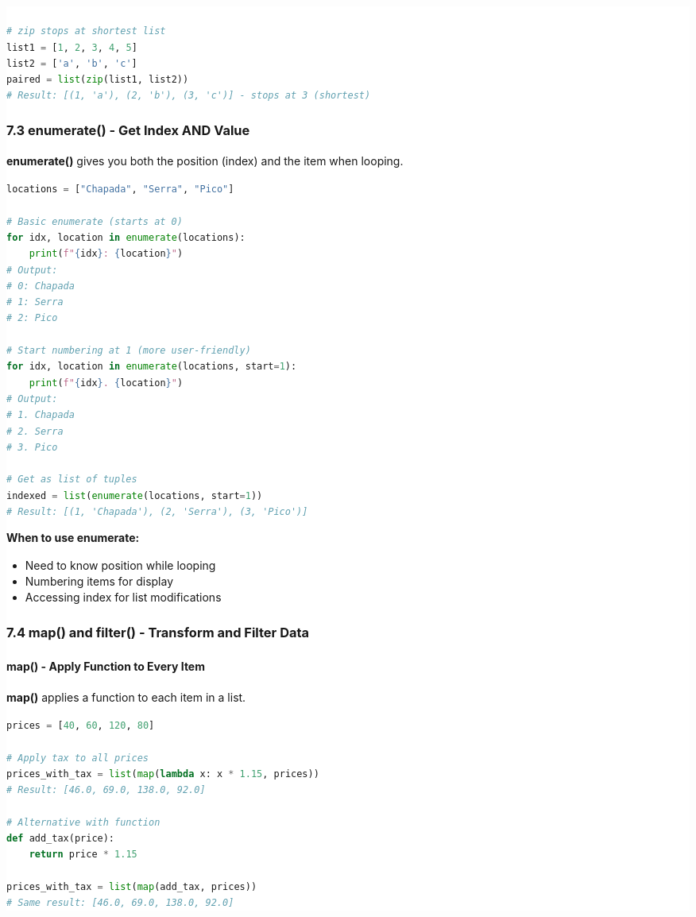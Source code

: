 ```python

# zip stops at shortest list
list1 = [1, 2, 3, 4, 5]
list2 = ['a', 'b', 'c']
paired = list(zip(list1, list2))
# Result: [(1, 'a'), (2, 'b'), (3, 'c')] - stops at 3 (shortest)
```

### 7.3 enumerate() - Get Index AND Value

**enumerate()** gives you both the position (index) and the item when looping.

```python
locations = ["Chapada", "Serra", "Pico"]

# Basic enumerate (starts at 0)
for idx, location in enumerate(locations):
    print(f"{idx}: {location}")
# Output:
# 0: Chapada
# 1: Serra
# 2: Pico

# Start numbering at 1 (more user-friendly)
for idx, location in enumerate(locations, start=1):
    print(f"{idx}. {location}")
# Output:
# 1. Chapada
# 2. Serra
# 3. Pico

# Get as list of tuples
indexed = list(enumerate(locations, start=1))
# Result: [(1, 'Chapada'), (2, 'Serra'), (3, 'Pico')]
```

**When to use enumerate:**
- Need to know position while looping
- Numbering items for display
- Accessing index for list modifications

### 7.4 map() and filter() - Transform and Filter Data

#### map() - Apply Function to Every Item

**map()** applies a function to each item in a list.

```python
prices = [40, 60, 120, 80]

# Apply tax to all prices
prices_with_tax = list(map(lambda x: x * 1.15, prices))
# Result: [46.0, 69.0, 138.0, 92.0]

# Alternative with function
def add_tax(price):
    return price * 1.15

prices_with_tax = list(map(add_tax, prices))
# Same result: [46.0, 69.0, 138.0, 92.0]
```
